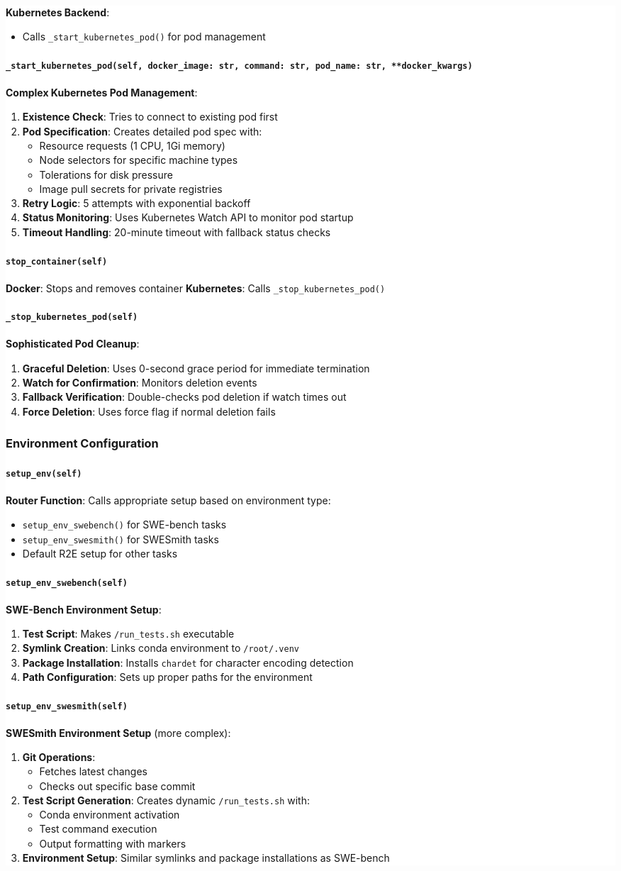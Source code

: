 **Kubernetes Backend**:
- Calls `_start_kubernetes_pod()` for pod management

#### `_start_kubernetes_pod(self, docker_image: str, command: str, pod_name: str, **docker_kwargs)`
**Complex Kubernetes Pod Management**:
1. **Existence Check**: Tries to connect to existing pod first
2. **Pod Specification**: Creates detailed pod spec with:
   - Resource requests (1 CPU, 1Gi memory)
   - Node selectors for specific machine types
   - Tolerations for disk pressure
   - Image pull secrets for private registries
3. **Retry Logic**: 5 attempts with exponential backoff
4. **Status Monitoring**: Uses Kubernetes Watch API to monitor pod startup
5. **Timeout Handling**: 20-minute timeout with fallback status checks

#### `stop_container(self)`
**Docker**: Stops and removes container
**Kubernetes**: Calls `_stop_kubernetes_pod()`

#### `_stop_kubernetes_pod(self)`
**Sophisticated Pod Cleanup**:
1. **Graceful Deletion**: Uses 0-second grace period for immediate termination
2. **Watch for Confirmation**: Monitors deletion events
3. **Fallback Verification**: Double-checks pod deletion if watch times out
4. **Force Deletion**: Uses force flag if normal deletion fails

### **Environment Configuration**

#### `setup_env(self)`
**Router Function**: Calls appropriate setup based on environment type:
- `setup_env_swebench()` for SWE-bench tasks
- `setup_env_swesmith()` for SWESmith tasks  
- Default R2E setup for other tasks

#### `setup_env_swebench(self)`
**SWE-Bench Environment Setup**:
1. **Test Script**: Makes `/run_tests.sh` executable
2. **Symlink Creation**: Links conda environment to `/root/.venv`
3. **Package Installation**: Installs `chardet` for character encoding detection
4. **Path Configuration**: Sets up proper paths for the environment

#### `setup_env_swesmith(self)`
**SWESmith Environment Setup** (more complex):
1. **Git Operations**: 
   - Fetches latest changes
   - Checks out specific base commit
2. **Test Script Generation**: Creates dynamic `/run_tests.sh` with:
   - Conda environment activation
   - Test command execution
   - Output formatting with markers
3. **Environment Setup**: Similar symlinks and package installations as SWE-bench
